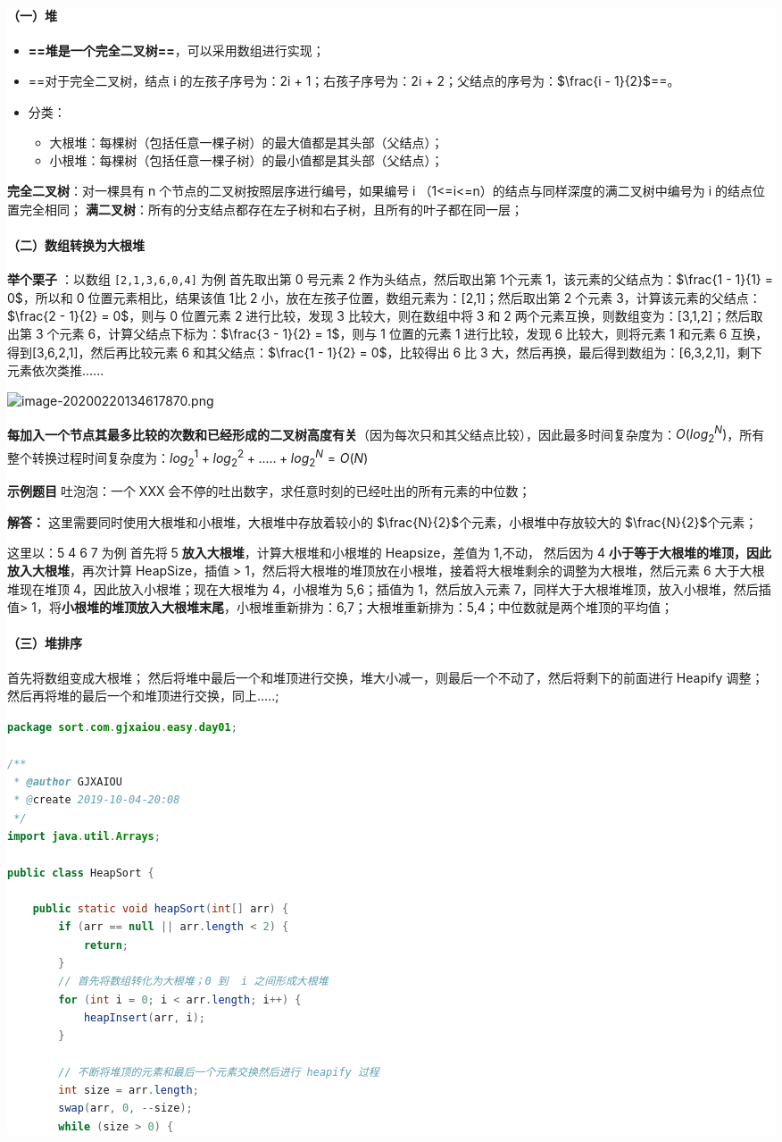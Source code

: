 #### （一）堆

- **==堆是一个完全二叉树==**，可以采用数组进行实现；
- ==对于完全二叉树，结点 i 的左孩子序号为：2i + 1；右孩子序号为：2i + 2；父结点的序号为：$\frac{i - 1}{2}$==。

- 分类：
    - 大根堆：每棵树（包括任意一棵子树）的最大值都是其头部（父结点）；
    - 小根堆：每棵树（包括任意一棵子树）的最小值都是其头部（父结点）；

**完全二叉树**：对一棵具有 n 个节点的二叉树按照层序进行编号，如果编号 i （1<=i<=n）的结点与同样深度的满二叉树中编号为 i 的结点位置完全相同；
**满二叉树**：所有的分支结点都存在左子树和右子树，且所有的叶子都在同一层；

#### （二）数组转换为大根堆

**举个栗子** ：以数组 `[2,1,3,6,0,4]` 为例
首先取出第 0 号元素 2 作为头结点，然后取出第 1个元素 1，该元素的父结点为：$\frac{1 - 1}{1} = 0$，所以和 0 位置元素相比，结果该值 1比 2 小，放在左孩子位置，数组元素为：[2,1]；然后取出第 2 个元素 3，计算该元素的父结点：$\frac{2 - 1}{2} = 0$，则与 0 位置元素 2 进行比较，发现 3 比较大，则在数组中将 3 和 2 两个元素互换，则数组变为：[3,1,2]；然后取出第 3 个元素 6，计算父结点下标为：$\frac{3 - 1}{2} = 1$，则与 1 位置的元素 1 进行比较，发现 6 比较大，则将元素 1 和元素 6 互换，得到[3,6,2,1]，然后再比较元素 6 和其父结点：$\frac{1 - 1}{2} = 0$，比较得出 6 比 3 大，然后再换，最后得到数组为：[6,3,2,1]，剩下元素依次类推......

![image-20200220134617870.png](https://i.loli.net/2020/03/12/4RQSIuixBmK7O8F.png)

**每加入一个节点其最多比较的次数和已经形成的二叉树高度有关**（因为每次只和其父结点比较），因此最多时间复杂度为：$O(log_{2}^{N})$，所有整个转换过程时间复杂度为：$log_{2}^{1} + log_{2}^{2} + ..... + log_{2}^{N} = O(N)$

**示例题目**
吐泡泡：一个 XXX 会不停的吐出数字，求任意时刻的已经吐出的所有元素的中位数；

**解答：**
这里需要同时使用大根堆和小根堆，大根堆中存放着较小的 $\frac{N}{2}$个元素，小根堆中存放较大的  $\frac{N}{2}$个元素；

这里以：5 4 6 7 为例
首先将 5 **放入大根堆**，计算大根堆和小根堆的 Heapsize，差值为 1,不动， 然后因为 4 **小于等于大根堆的堆顶，因此放入大根堆**，再次计算 HeapSize，插值 > 1，然后将大根堆的堆顶放在小根堆，接着将大根堆剩余的调整为大根堆，然后元素 6 大于大根堆现在堆顶 4，因此放入小根堆；现在大根堆为 4，小根堆为 5,6；插值为 1，然后放入元素 7，同样大于大根堆堆顶，放入小根堆，然后插值> 1，将**小根堆的堆顶放入大根堆末尾**，小根堆重新排为：6,7；大根堆重新排为：5,4；中位数就是两个堆顶的平均值；


#### （三）堆排序

首先将数组变成大根堆；
然后将堆中最后一个和堆顶进行交换，堆大小减一，则最后一个不动了，然后将剩下的前面进行 Heapify 调整；
然后再将堆的最后一个和堆顶进行交换，同上.....;

```java
package sort.com.gjxaiou.easy.day01;

/**
 * @author GJXAIOU
 * @create 2019-10-04-20:08
 */
import java.util.Arrays;

public class HeapSort {

    public static void heapSort(int[] arr) {
        if (arr == null || arr.length < 2) {
            return;
        }
        // 首先将数组转化为大根堆；0 到  i 之间形成大根堆
        for (int i = 0; i < arr.length; i++) {
            heapInsert(arr, i);
        }

        // 不断将堆顶的元素和最后一个元素交换然后进行 heapify 过程
        int size = arr.length;
        swap(arr, 0, --size);
        while (size > 0) {
```